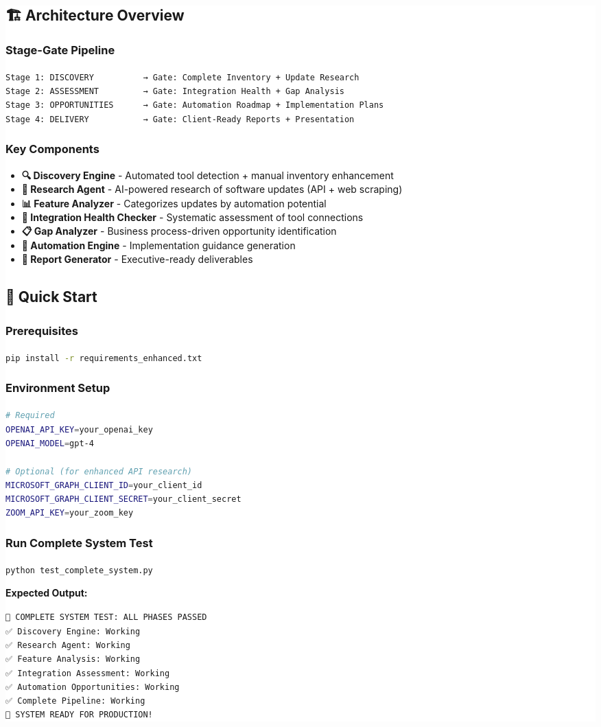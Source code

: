 ## 🏗️ Architecture Overview

### Stage-Gate Pipeline
```
Stage 1: DISCOVERY          → Gate: Complete Inventory + Update Research
Stage 2: ASSESSMENT         → Gate: Integration Health + Gap Analysis  
Stage 3: OPPORTUNITIES      → Gate: Automation Roadmap + Implementation Plans
Stage 4: DELIVERY           → Gate: Client-Ready Reports + Presentation
```

### Key Components
- **🔍 Discovery Engine** - Automated tool detection + manual inventory enhancement
- **🔬 Research Agent** - AI-powered research of software updates (API + web scraping)
- **📊 Feature Analyzer** - Categorizes updates by automation potential
- **🔗 Integration Health Checker** - Systematic assessment of tool connections
- **📋 Gap Analyzer** - Business process-driven opportunity identification
- **🤖 Automation Engine** - Implementation guidance generation
- **📄 Report Generator** - Executive-ready deliverables

## 🚀 Quick Start

### Prerequisites
```bash
pip install -r requirements_enhanced.txt
```

### Environment Setup
```bash
# Required
OPENAI_API_KEY=your_openai_key
OPENAI_MODEL=gpt-4

# Optional (for enhanced API research)
MICROSOFT_GRAPH_CLIENT_ID=your_client_id
MICROSOFT_GRAPH_CLIENT_SECRET=your_client_secret
ZOOM_API_KEY=your_zoom_key
```

### Run Complete System Test
```bash
python test_complete_system.py
```

**Expected Output:**
```
🎉 COMPLETE SYSTEM TEST: ALL PHASES PASSED
✅ Discovery Engine: Working
✅ Research Agent: Working
✅ Feature Analysis: Working
✅ Integration Assessment: Working  
✅ Automation Opportunities: Working
✅ Complete Pipeline: Working
🚀 SYSTEM READY FOR PRODUCTION!
```
